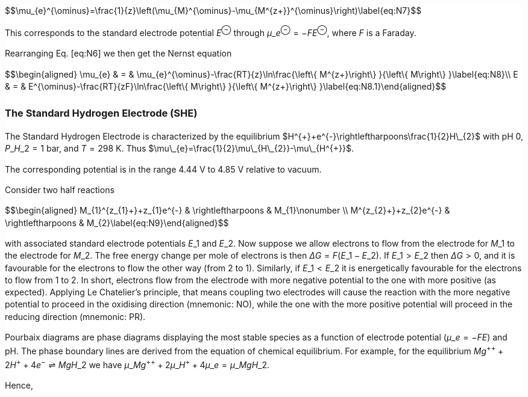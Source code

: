 <div>
$$\mu_{e}^{\ominus}=\frac{1}{z}\left(\mu_{M}^{\ominus}-\mu_{M^{z+}}^{\ominus}\right)\label{eq:N7}$$
</div>

This corresponds to the standard electrode potential $E^{\ominus}$ through
$\mu\_{e}^{\ominus}=-FE^{\ominus}$, where $F$ is a Faraday.  

Rearranging Eq.
\[eq:N6\] we then get the Nernst equation 

<div>
$$\begin{aligned}
    \mu_{e} & = & \mu_{e}^{\ominus}-\frac{RT}{z}\ln\frac{\left\{ M^{z+}\right\} }{\left\{ M\right\} }\label{eq:N8}\\
    E & = & E^{\ominus}-\frac{RT}{zF}\ln\frac{\left\{ M\right\} }{\left\{ M^{z+}\right\} }\label{eq:N8.1}\end{aligned}$$
</div>

### The Standard Hydrogen Electrode (SHE)

The Standard Hydrogen Electrode is characterized by the equilibrium
$H^{+}+e^{-}\rightleftharpoons\frac{1}{2}H\_{2}$ with pH 0, $P\_{H\_{2}}=1$ bar,
and $T=298$ K. Thus $\mu\_{e}=\frac{1}{2}\mu\_{H\_{2}}-\mu\_{H^{+}}$. 

The corresponding potential is in the range 4.44 V to 4.85 V relative to
vacuum.

Consider two half reactions 

<div> 
$$\begin{aligned} M_{1}^{z_{1}+}+z_{1}e^{-} & \rightleftharpoons
& M_{1}\nonumber \\ M^{z_{2}+}+z_{2}e^{-} & \rightleftharpoons
& M_{2}\label{eq:N9}\end{aligned}$$ 
</div>

with associated standard electrode potentials $E\_{1}$ and $E\_{2}$.  Now suppose
we allow electrons to flow from the electrode for $M\_{1}$ to the electrode for
$M\_{2}$. The free energy change per mole of electrons is then $\Delta
G=F\left(E\_{1}-E\_{2}\right)$. If $E\_{1}>E\_{2}$ then $\Delta G>0$, and it is
favourable for the electrons to flow the other way (from 2 to 1). Similarly, if
$E\_{1}<E\_{2}$ it is energetically favourable for the electrons to flow from
1 to 2. In short, electrons flow from the electrode with more negative
potential to the one with more positive (as expected).  Applying Le Chatelier’s
principle, that means coupling two electrodes will cause the reaction with the
more negative potential to proceed in the oxidising direction (mnemonic: NO),
while the one with the more positive potential will proceed in the reducing
direction (mnemonic: PR).

Pourbaix diagrams are phase diagrams displaying the most stable species as
a function of electrode potential ($\mu\_{e}=-FE$) and pH.  The phase boundary
lines are derived from the equation of chemical equilibrium. For example, for
the equilibrium $Mg^{++}+2H^{+}+4e^{-}\rightleftharpoons MgH\_{2}$ we have
$\mu\_{Mg^{++}}+2\mu\_{H^{+}}+4\mu\_{e}=\mu\_{MgH\_{2}}$. 

Hence,

